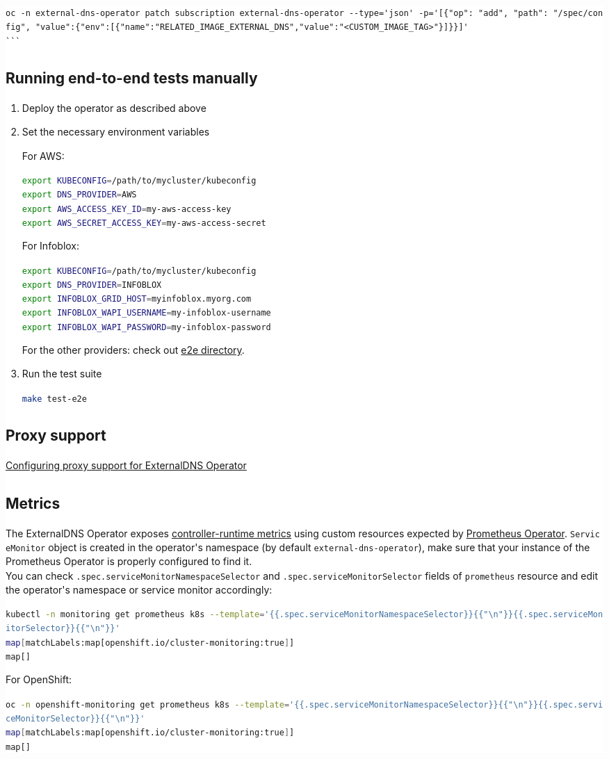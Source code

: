     oc -n external-dns-operator patch subscription external-dns-operator --type='json' -p='[{"op": "add", "path": "/spec/config", "value":{"env":[{"name":"RELATED_IMAGE_EXTERNAL_DNS","value":"<CUSTOM_IMAGE_TAG>"}]}}]'
    ```

## Running end-to-end tests manually

1. Deploy the operator as described above

2. Set the necessary environment variables

   For AWS:
   ```sh
   export KUBECONFIG=/path/to/mycluster/kubeconfig
   export DNS_PROVIDER=AWS
   export AWS_ACCESS_KEY_ID=my-aws-access-key
   export AWS_SECRET_ACCESS_KEY=my-aws-access-secret
   ```
   For Infoblox:
   ```sh
   export KUBECONFIG=/path/to/mycluster/kubeconfig
   export DNS_PROVIDER=INFOBLOX
   export INFOBLOX_GRID_HOST=myinfoblox.myorg.com
   export INFOBLOX_WAPI_USERNAME=my-infoblox-username
   export INFOBLOX_WAPI_PASSWORD=my-infoblox-password
   ```
   For the other providers: check out [e2e directory](./test/e2e/).

3. Run the test suite
   ```sh
   make test-e2e
   ```

## Proxy support

[Configuring proxy support for ExternalDNS Operator](./docs/proxy.md)

## Metrics

The ExternalDNS Operator exposes [controller-runtime metrics](https://book.kubebuilder.io/reference/metrics.html) using custom resources expected by [Prometheus Operator](https://github.com/prometheus-operator/prometheus-operator).
`ServiceMonitor` object is created in the operator's namespace (by default `external-dns-operator`), make sure that your instance of the Prometheus Operator is properly configured to find it.     
You can check `.spec.serviceMonitorNamespaceSelector` and `.spec.serviceMonitorSelector` fields of `prometheus` resource and edit the operator's namespace or service monitor accordingly:
```sh
kubectl -n monitoring get prometheus k8s --template='{{.spec.serviceMonitorNamespaceSelector}}{{"\n"}}{{.spec.serviceMonitorSelector}}{{"\n"}}'
map[matchLabels:map[openshift.io/cluster-monitoring:true]]
map[]
```
For OpenShift:
```sh
oc -n openshift-monitoring get prometheus k8s --template='{{.spec.serviceMonitorNamespaceSelector}}{{"\n"}}{{.spec.serviceMonitorSelector}}{{"\n"}}'
map[matchLabels:map[openshift.io/cluster-monitoring:true]]
map[]
```
